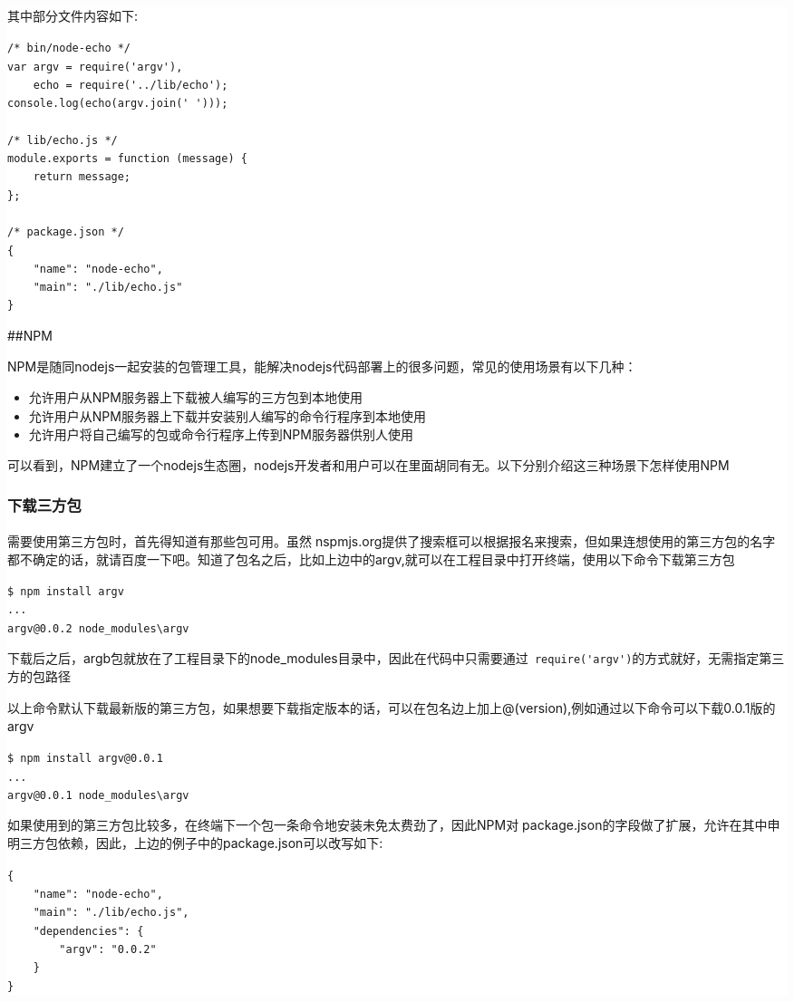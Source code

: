 其中部分文件内容如下:

```
/* bin/node-echo */
var argv = require('argv'),
    echo = require('../lib/echo');
console.log(echo(argv.join(' ')));

/* lib/echo.js */
module.exports = function (message) {
    return message;
};

/* package.json */
{
    "name": "node-echo",
    "main": "./lib/echo.js"
}
```



##<a name="NPM">NPM</a>

NPM是随同nodejs一起安装的包管理工具，能解决nodejs代码部署上的很多问题，常见的使用场景有以下几种：

* 允许用户从NPM服务器上下载被人编写的三方包到本地使用
* 允许用户从NPM服务器上下载并安装别人编写的命令行程序到本地使用
* 允许用户将自己编写的包或命令行程序上传到NPM服务器供别人使用


可以看到，NPM建立了一个nodejs生态圈，nodejs开发者和用户可以在里面胡同有无。以下分别介绍这三种场景下怎样使用NPM

### 下载三方包
需要使用第三方包时，首先得知道有那些包可用。虽然 nspmjs.org提供了搜索框可以根据报名来搜索，但如果连想使用的第三方包的名字都不确定的话，就请百度一下吧。知道了包名之后，比如上边中的argv,就可以在工程目录中打开终端，使用以下命令下载第三方包

```
$ npm install argv
...
argv@0.0.2 node_modules\argv
```

下载后之后，argb包就放在了工程目录下的node_modules目录中，因此在代码中只需要通过` require('argv')`的方式就好，无需指定第三方的包路径


以上命令默认下载最新版的第三方包，如果想要下载指定版本的话，可以在包名边上加上@(version),例如通过以下命令可以下载0.0.1版的argv

```
$ npm install argv@0.0.1
...
argv@0.0.1 node_modules\argv
```

如果使用到的第三方包比较多，在终端下一个包一条命令地安装未免太费劲了，因此NPM对 package.json的字段做了扩展，允许在其中申明三方包依赖，因此，上边的例子中的package.json可以改写如下:

```
{
    "name": "node-echo",
    "main": "./lib/echo.js",
    "dependencies": {
        "argv": "0.0.2"
    }
}
```
